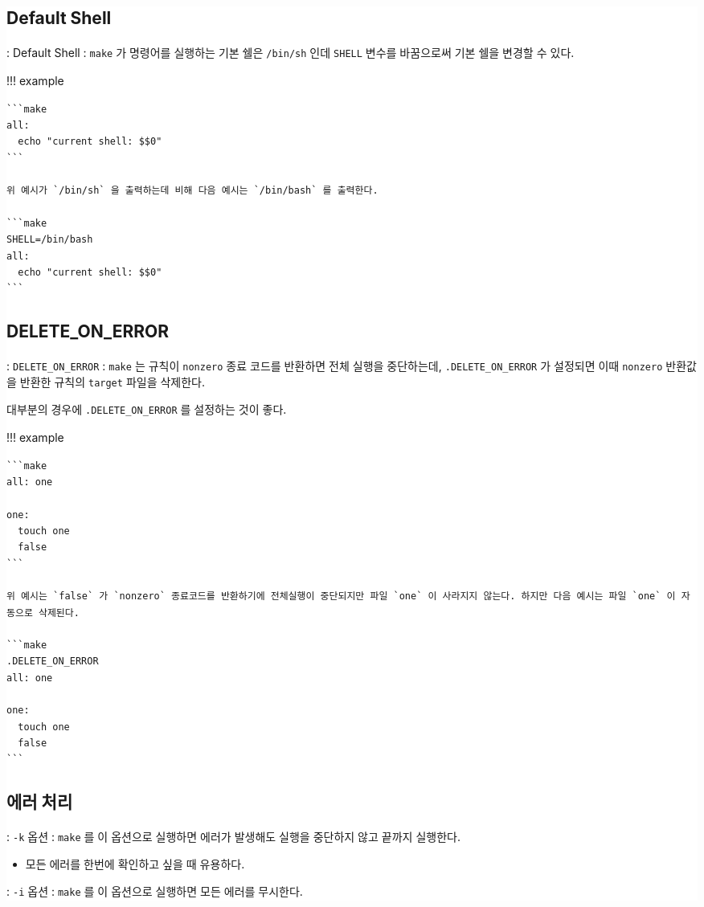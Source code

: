 ## Default Shell

:   Default Shell : `make` 가 명령어를 실행하는 기본 쉘은 `/bin/sh` 인데 `SHELL` 변수를 바꿈으로써 기본 쉘을 변경할 수 있다. 

!!! example

    ```make
    all:
      echo "current shell: $$0"
    ```

    위 예시가 `/bin/sh` 을 출력하는데 비해 다음 예시는 `/bin/bash` 를 출력한다. 

    ```make
    SHELL=/bin/bash
    all:
      echo "current shell: $$0"
    ```

## DELETE_ON_ERROR

:   `DELETE_ON_ERROR` : `make` 는 규칙이 `nonzero` 종료 코드를 반환하면 전체 실행을 중단하는데, `.DELETE_ON_ERROR` 가 설정되면 이때 `nonzero` 반환값을 반환한 규칙의 `target` 파일을 삭제한다. 

대부분의 경우에 `.DELETE_ON_ERROR` 를 설정하는 것이 좋다. 

!!! example

    ```make
    all: one

    one:
      touch one
      false
    ```

    위 예시는 `false` 가 `nonzero` 종료코드를 반환하기에 전체실행이 중단되지만 파일 `one` 이 사라지지 않는다. 하지만 다음 예시는 파일 `one` 이 자동으로 삭제된다. 

    ```make
    .DELETE_ON_ERROR
    all: one

    one:
      touch one
      false
    ```
  
## 에러 처리

:   `-k` 옵션 : `make` 를 이 옵션으로 실행하면 에러가 발생해도 실행을 중단하지 않고 끝까지 실행한다.

  - 모든 에러를 한번에 확인하고 싶을 때 유용하다.

:   `-i` 옵션 : `make` 를 이 옵션으로 실행하면 모든 에러를 무시한다. 
